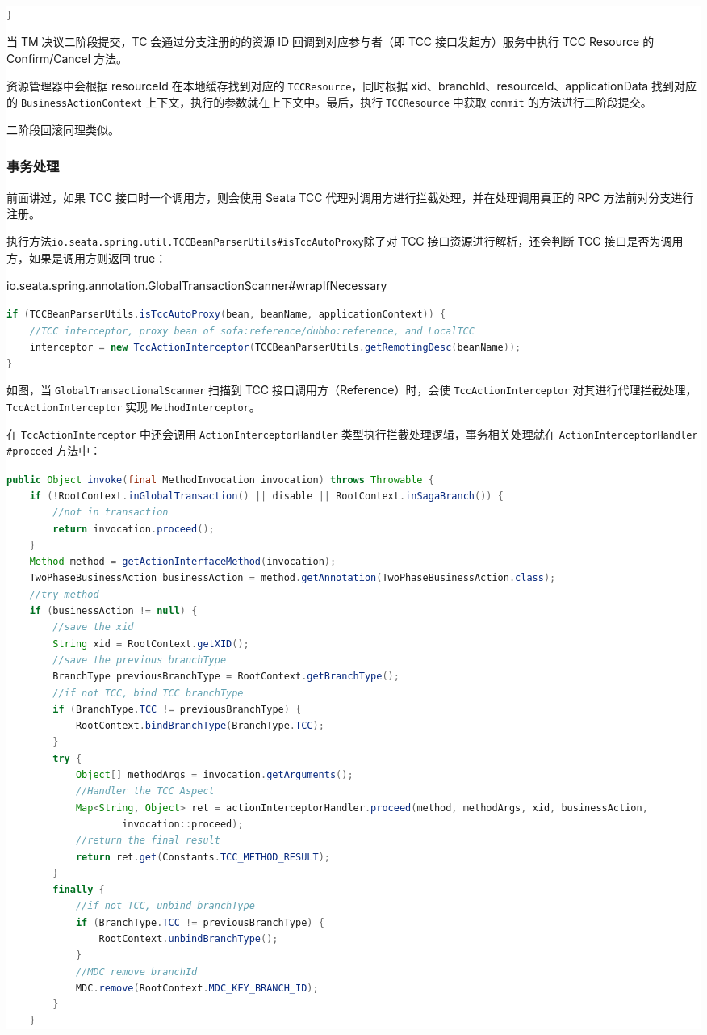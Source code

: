 ```java
}
```

当 TM 决议二阶段提交，TC 会通过分支注册的的资源 ID 回调到对应参与者（即 TCC 接口发起方）服务中执行 TCC Resource 的 Confirm/Cancel 方法。

资源管理器中会根据 resourceId 在本地缓存找到对应的 `TCCResource`，同时根据 xid、branchId、resourceId、applicationData 找到对应的 `BusinessActionContext` 上下文，执行的参数就在上下文中。最后，执行 `TCCResource` 中获取 `commit` 的方法进行二阶段提交。

二阶段回滚同理类似。

### 事务处理

前面讲过，如果 TCC 接口时一个调用方，则会使用 Seata TCC 代理对调用方进行拦截处理，并在处理调用真正的 RPC 方法前对分支进行注册。

执行方法`io.seata.spring.util.TCCBeanParserUtils#isTccAutoProxy`除了对 TCC 接口资源进行解析，还会判断 TCC 接口是否为调用方，如果是调用方则返回 true：

io.seata.spring.annotation.GlobalTransactionScanner#wrapIfNecessary

```java
if (TCCBeanParserUtils.isTccAutoProxy(bean, beanName, applicationContext)) {
    //TCC interceptor, proxy bean of sofa:reference/dubbo:reference, and LocalTCC
    interceptor = new TccActionInterceptor(TCCBeanParserUtils.getRemotingDesc(beanName));
}
```

如图，当 `GlobalTransactionalScanner` 扫描到 TCC 接口调用方（Reference）时，会使 `TccActionInterceptor` 对其进行代理拦截处理，`TccActionInterceptor` 实现 `MethodInterceptor`。

在 `TccActionInterceptor` 中还会调用 `ActionInterceptorHandler` 类型执行拦截处理逻辑，事务相关处理就在 `ActionInterceptorHandler#proceed` 方法中：

```java
public Object invoke(final MethodInvocation invocation) throws Throwable {
    if (!RootContext.inGlobalTransaction() || disable || RootContext.inSagaBranch()) {
        //not in transaction
        return invocation.proceed();
    }
    Method method = getActionInterfaceMethod(invocation);
    TwoPhaseBusinessAction businessAction = method.getAnnotation(TwoPhaseBusinessAction.class);
    //try method
    if (businessAction != null) {
        //save the xid
        String xid = RootContext.getXID();
        //save the previous branchType
        BranchType previousBranchType = RootContext.getBranchType();
        //if not TCC, bind TCC branchType
        if (BranchType.TCC != previousBranchType) {
            RootContext.bindBranchType(BranchType.TCC);
        }
        try {
            Object[] methodArgs = invocation.getArguments();
            //Handler the TCC Aspect
            Map<String, Object> ret = actionInterceptorHandler.proceed(method, methodArgs, xid, businessAction,
                    invocation::proceed);
            //return the final result
            return ret.get(Constants.TCC_METHOD_RESULT);
        }
        finally {
            //if not TCC, unbind branchType
            if (BranchType.TCC != previousBranchType) {
                RootContext.unbindBranchType();
            }
            //MDC remove branchId
            MDC.remove(RootContext.MDC_KEY_BRANCH_ID);
        }
    }
```